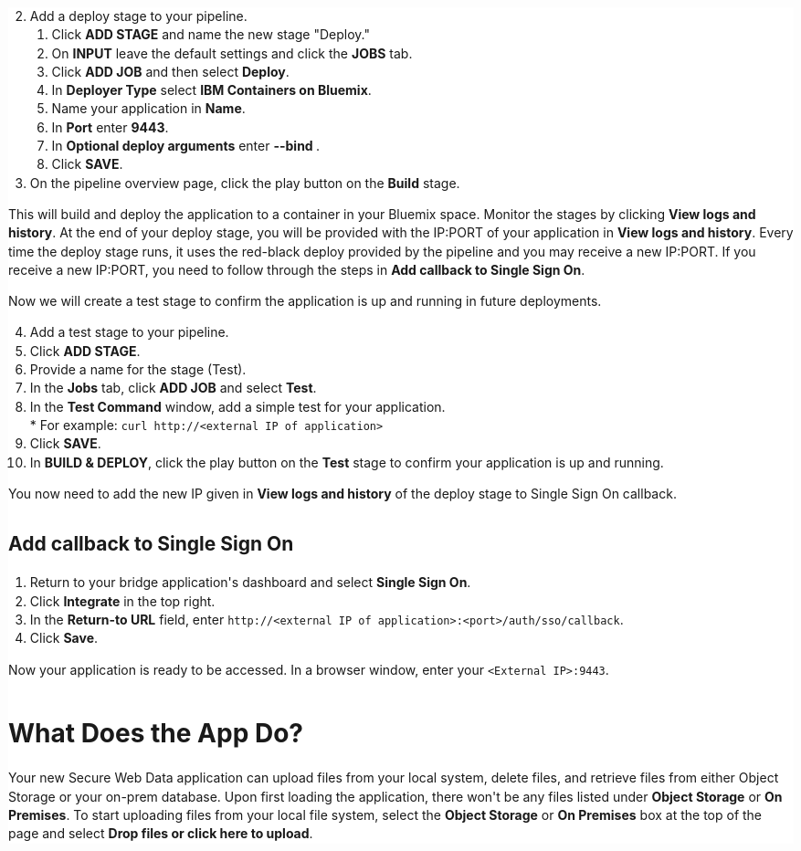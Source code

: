 2. Add a deploy stage to your pipeline.
	1. Click **ADD STAGE** and name the new stage "Deploy."
	2. On **INPUT** leave the default settings and click the **JOBS** tab.
	3. Click **ADD JOB** and then select **Deploy**.
	4. In **Deployer Type** select **IBM Containers on Bluemix**.
	5. Name your application in **Name**.
	6. In **Port** enter **9443**.
	7. In **Optional deploy arguments** enter **--bind <your bridge app name>**.
	8. Click **SAVE**.
3. On the pipeline overview page, click the play button on the **Build** stage.

  This will build and deploy the application to a container in your Bluemix space. Monitor the stages by clicking **View logs and history**. At the end of your deploy stage, you will be provided with the IP:PORT of your application in **View logs and history**. Every time the deploy stage runs, it uses the red-black deploy provided by the pipeline and you may receive a new IP:PORT.
  If you receive a new IP:PORT, you need to follow through the steps in **Add callback to Single Sign On**.

  Now we will create a test stage to confirm the application is up and running in future deployments.

4. Add a test stage to your pipeline.
  1. Click **ADD STAGE**.
  2. Provide a name for the stage (Test).
  3. In the **Jobs** tab, click **ADD JOB** and select **Test**.
  4. In the **Test Command** window, add a simple test for your application.  
    * For example: `curl http://<external IP of application>`
  5. Click **SAVE**.
  6. In **BUILD & DEPLOY**, click the play button on the **Test** stage to confirm your application is up and running.

You now need to add the new IP given in **View logs and history** of the deploy stage to Single Sign On callback.

## Add callback to Single Sign On

1. Return to your bridge application's dashboard and select **Single Sign On**.
2. Click **Integrate** in the top right.
3. In the **Return-to URL** field, enter `http://<external IP of application>:<port>/auth/sso/callback`.
4. Click **Save**.


Now your application is ready to be accessed. In a browser window, enter your `<External IP>:9443`.

# What Does the App Do?

Your new Secure Web Data application can upload files from your local system, delete files, and retrieve files from either Object Storage or your on-prem database. Upon first loading the application, there won't be any files listed under **Object Storage**
or **On Premises**. To start uploading files from your local file system, select the **Object Storage** or **On Premises** box at the top of the page and select **Drop files or click here to upload**.
